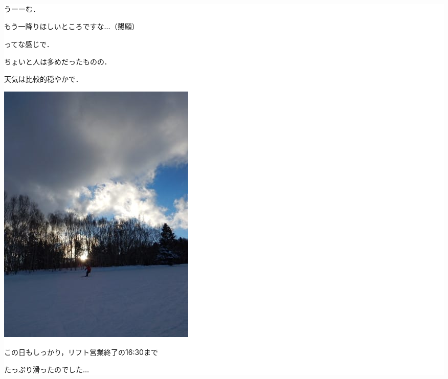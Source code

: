 


うーーむ．


もう一降りほしいところですな…（懇願）





ってな感じで．


ちょいと人は多めだったものの．


天気は比較的穏やかで．




![667a23e2a1fc9aacdce3cd3e7cbbf417.jpg](images/667a23e2a1fc9aacdce3cd3e7cbbf417.jpg)




この日もしっかり，リフト営業終了の16:30まで


たっぷり滑ったのでした…



